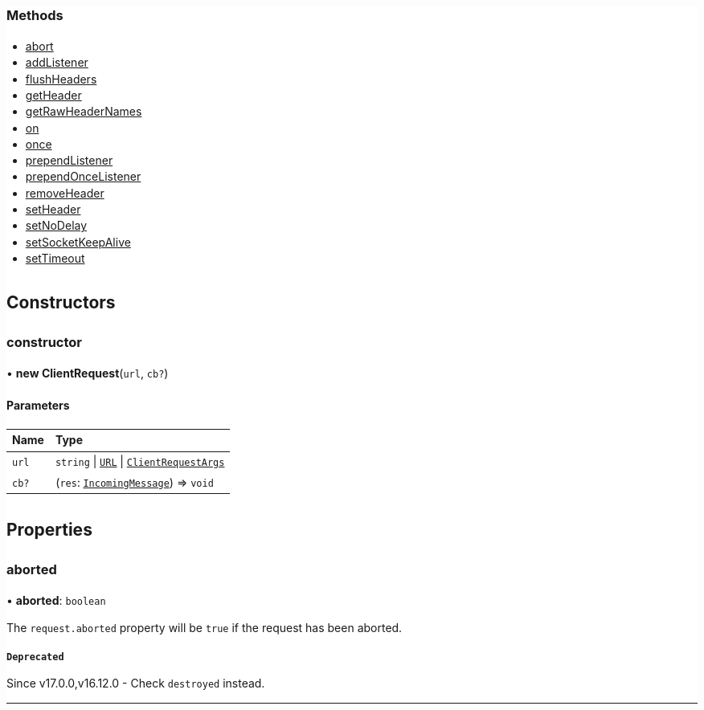 ### Methods

- [abort](https://oven-sh.github.io/bun-types/classes/node_http_.ClientRequest.md#abort)
- [addListener](https://oven-sh.github.io/bun-types/classes/node_http_.ClientRequest.md#addlistener)
- [flushHeaders](https://oven-sh.github.io/bun-types/classes/node_http_.ClientRequest.md#flushheaders)
- [getHeader](https://oven-sh.github.io/bun-types/classes/node_http_.ClientRequest.md#getheader)
- [getRawHeaderNames](https://oven-sh.github.io/bun-types/classes/node_http_.ClientRequest.md#getrawheadernames)
- [on](https://oven-sh.github.io/bun-types/classes/node_http_.ClientRequest.md#on)
- [once](https://oven-sh.github.io/bun-types/classes/node_http_.ClientRequest.md#once)
- [prependListener](https://oven-sh.github.io/bun-types/classes/node_http_.ClientRequest.md#prependlistener)
- [prependOnceListener](https://oven-sh.github.io/bun-types/classes/node_http_.ClientRequest.md#prependoncelistener)
- [removeHeader](https://oven-sh.github.io/bun-types/classes/node_http_.ClientRequest.md#removeheader)
- [setHeader](https://oven-sh.github.io/bun-types/classes/node_http_.ClientRequest.md#setheader)
- [setNoDelay](https://oven-sh.github.io/bun-types/classes/node_http_.ClientRequest.md#setnodelay)
- [setSocketKeepAlive](https://oven-sh.github.io/bun-types/classes/node_http_.ClientRequest.md#setsocketkeepalive)
- [setTimeout](https://oven-sh.github.io/bun-types/classes/node_http_.ClientRequest.md#settimeout)

## Constructors

### constructor

• **new ClientRequest**(`url`, `cb?`)

#### Parameters

| Name | Type |
| :------ | :------ |
| `url` | `string` \| [`URL`](https://oven-sh.github.io/bun-types/modules.md#url) \| [`ClientRequestArgs`](https://oven-sh.github.io/bun-types/interfaces/http_.ClientRequestArgs.md) |
| `cb?` | (`res`: [`IncomingMessage`](https://oven-sh.github.io/bun-types/classes/http_.IncomingMessage.md)) => `void` |

## Properties

### aborted

• **aborted**: `boolean`

The `request.aborted` property will be `true` if the request has
been aborted.

**`Deprecated`**

Since v17.0.0,v16.12.0 - Check `destroyed` instead.

___

